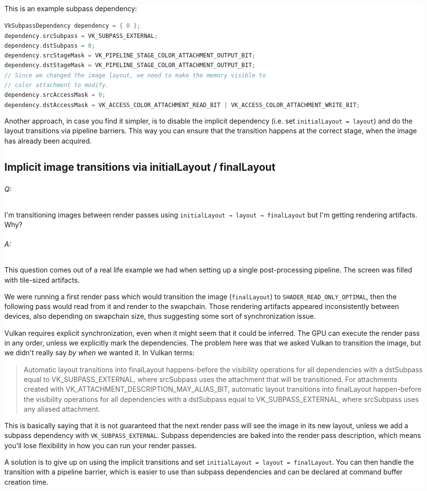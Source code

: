 This is an example subpass dependency:

```cpp
VkSubpassDependency dependency = { 0 };
dependency.srcSubpass = VK_SUBPASS_EXTERNAL;
dependency.dstSubpass = 0;
dependency.srcStageMask = VK_PIPELINE_STAGE_COLOR_ATTACHMENT_OUTPUT_BIT;
dependency.dstStageMask = VK_PIPELINE_STAGE_COLOR_ATTACHMENT_OUTPUT_BIT;
// Since we changed the image layout, we need to make the memory visible to
// color attachment to modify.
dependency.srcAccessMask = 0;
dependency.dstAccessMask = VK_ACCESS_COLOR_ATTACHMENT_READ_BIT | VK_ACCESS_COLOR_ATTACHMENT_WRITE_BIT;
```

Another approach, in case you find it simpler, is to disable the implicit dependency (i.e. set `initialLayout = layout`) and do the layout transitions via pipeline barriers. This way you can ensure that the transition happens at the correct stage, when the image has already been acquired.


## Implicit image transitions via initialLayout / finalLayout

###### Q:

I'm transitioning images between render passes using `initialLayout → layout → finalLayout` but I'm getting rendering artifacts. Why?

###### A:

This question comes out of a real life example we had when setting up a single post-processing pipeline. The screen was filled with tile-sized artifacts.

We were running a first render pass which would transition the image (`finalLayout`) to `SHADER_READ_ONLY_OPTIMAL`, then the following pass would read from it and render to the swapchain. Those rendering artifacts appeared inconsistently between devices, also depending on swapchain size, thus suggesting some sort of synchronization issue.

Vulkan requires explicit synchronization, even when it might seem that it could be inferred. The GPU can execute the render pass in any order, unless we explicitly mark the dependencies.
The problem here was that we asked Vulkan to transition the image, but we didn't really say *by when* we wanted it. In Vulkan terms:

> Automatic layout transitions into finalLayout happens-before the visibility operations for all dependencies with a dstSubpass equal to VK_SUBPASS_EXTERNAL, where srcSubpass uses the attachment that will be transitioned. For attachments created with VK_ATTACHMENT_DESCRIPTION_MAY_ALIAS_BIT, automatic layout transitions into finalLayout happen-before the visibility operations for all dependencies with a dstSubpass equal to VK_SUBPASS_EXTERNAL, where srcSubpass uses any aliased attachment.

This is basically saying that it is not guaranteed that the next render pass will see the image in its new layout, unless we add a subpass dependency with `VK_SUBPASS_EXTERNAL`.
Subpass dependencies are baked into the render pass description, which means you'll lose flexibility in how you can run your render passes.

A solution is to give up on using the implicit transitions and set `initialLayout = layout = finalLayout`. You can then handle the transition with a pipeline barrier, which is easier to use than subpass dependencies and can be declared at command buffer creation time.
